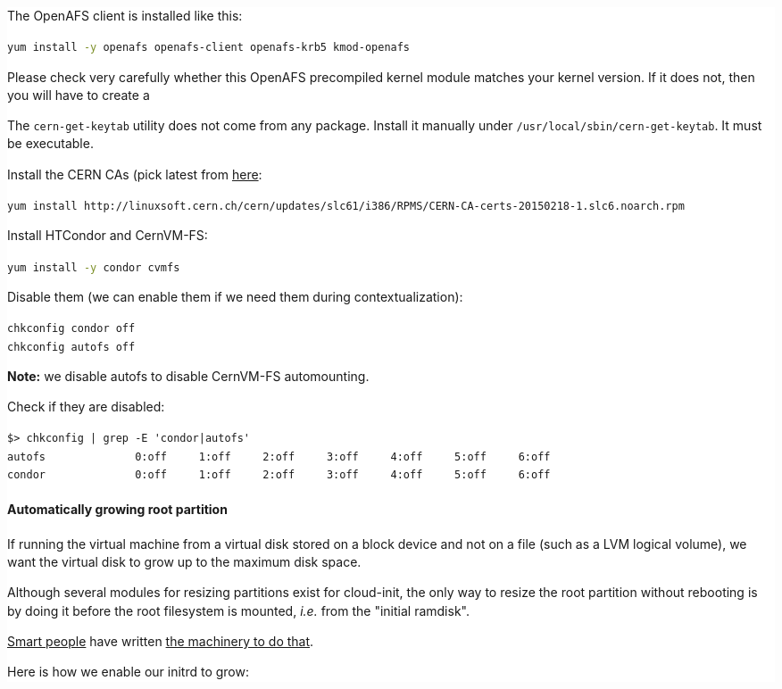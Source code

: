 The OpenAFS client is installed like this:

```bash
yum install -y openafs openafs-client openafs-krb5 kmod-openafs
```

Please check very carefully whether this OpenAFS precompiled kernel module
matches your kernel version. If it does not, then you will have to create a 

The `cern-get-keytab` utility does not come from any package. Install it manually
under `/usr/local/sbin/cern-get-keytab`. It must be executable.

Install the CERN CAs (pick latest from [here](http://linuxsoft.cern.ch/cern/updates/slc61/i386/RPMS/repoview/CERN-CA-certs.html):

```
yum install http://linuxsoft.cern.ch/cern/updates/slc61/i386/RPMS/CERN-CA-certs-20150218-1.slc6.noarch.rpm
```

Install HTCondor and CernVM-FS:

```bash
yum install -y condor cvmfs
```

Disable them (we can enable them if we need them during
contextualization):

```
chkconfig condor off
chkconfig autofs off
```

**Note:** we disable autofs to disable CernVM-FS automounting.

Check if they are disabled:

```console
$> chkconfig | grep -E 'condor|autofs'
autofs              0:off     1:off     2:off     3:off     4:off     5:off     6:off
condor              0:off     1:off     2:off     3:off     4:off     5:off     6:off
```

#### Automatically growing root partition

If running the virtual machine from a virtual disk stored on a block
device and not on a file (such as a LVM logical volume), we want the
virtual disk to grow up to the maximum disk space.

Although several modules for resizing partitions exist for cloud-init,
the only way to resize the root partition without rebooting is by
doing it before the root filesystem is mounted, *i.e.* from the
"initial ramdisk".

[Smart people](https://github.com/flegmatik/)
have written
[the machinery to do that](https://github.com/flegmatik/linux-rootfs-resize.git).

Here is how we enable our initrd to grow:
